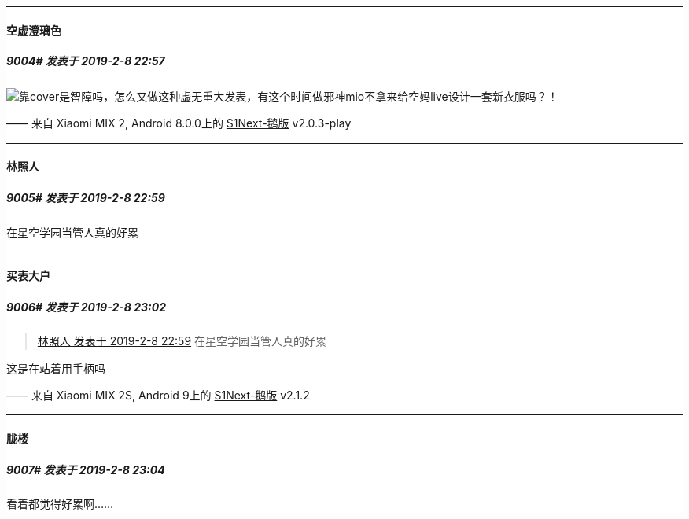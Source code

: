 



-----

####  空虚澄璃色  
##### 9004#       发表于 2019-2-8 22:57



<img src="https://static.saraba1st.com/image/smiley/face2017/001.png" referrerpolicy="no-referrer">靠cover是智障吗，怎么又做这种虚无重大发表，有这个时间做邪神mio不拿来给空妈live设计一套新衣服吗？！

—— 来自 Xiaomi MIX 2, Android 8.0.0上的 [S1Next-鹅版](https://github.com/ykrank/S1-Next/releases) v2.0.3-play







-----

####  林照人  
##### 9005#       发表于 2019-2-8 22:59




在星空学园当管人真的好累







-----

####  买表大户  
##### 9006#       发表于 2019-2-8 23:02



<blockquote><a href="httphttps://bbs.saraba1st.com/2b/forum.php?mod=redirect&amp;goto=findpost&amp;pid=42530698&amp;ptid=1801966" target="_blank">林照人 发表于 2019-2-8 22:59</a>
在星空学园当管人真的好累</blockquote>
这是在站着用手柄吗

—— 来自 Xiaomi MIX 2S, Android 9上的 [S1Next-鹅版](https://github.com/ykrank/S1-Next/releases) v2.1.2







-----

####  胧楼  
##### 9007#       发表于 2019-2-8 23:04




看着都觉得好累啊……
